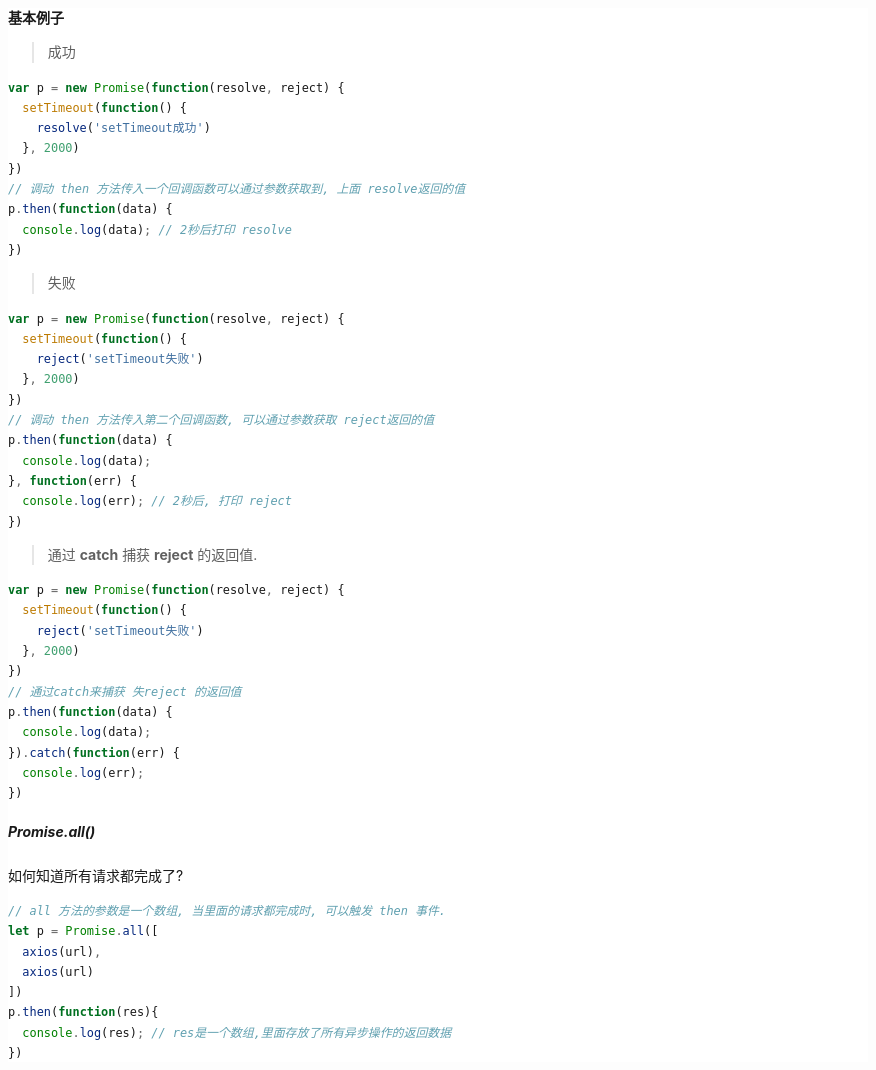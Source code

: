 **基本例子**

> 成功

```javascript
var p = new Promise(function(resolve, reject) {
  setTimeout(function() {
    resolve('setTimeout成功')
  }, 2000)
})
// 调动 then 方法传入一个回调函数可以通过参数获取到, 上面 resolve返回的值
p.then(function(data) {
  console.log(data); // 2秒后打印 resolve
})
```

> 失败

```javascript
var p = new Promise(function(resolve, reject) {
  setTimeout(function() {
    reject('setTimeout失败')
  }, 2000)
})
// 调动 then 方法传入第二个回调函数, 可以通过参数获取 reject返回的值
p.then(function(data) {
  console.log(data);
}, function(err) {
  console.log(err); // 2秒后, 打印 reject
})
```

> 通过 **catch** 捕获 **reject** 的返回值.

```javascript
var p = new Promise(function(resolve, reject) {
  setTimeout(function() {
    reject('setTimeout失败')
  }, 2000)
})
// 通过catch来捕获 失reject 的返回值
p.then(function(data) {
  console.log(data);
}).catch(function(err) {
  console.log(err);
})
```

##### Promise.all()

如何知道所有请求都完成了?

```javascript
// all 方法的参数是一个数组, 当里面的请求都完成时, 可以触发 then 事件.
let p = Promise.all([
  axios(url),
  axios(url)
])
p.then(function(res){
  console.log(res); // res是一个数组,里面存放了所有异步操作的返回数据
})
```

